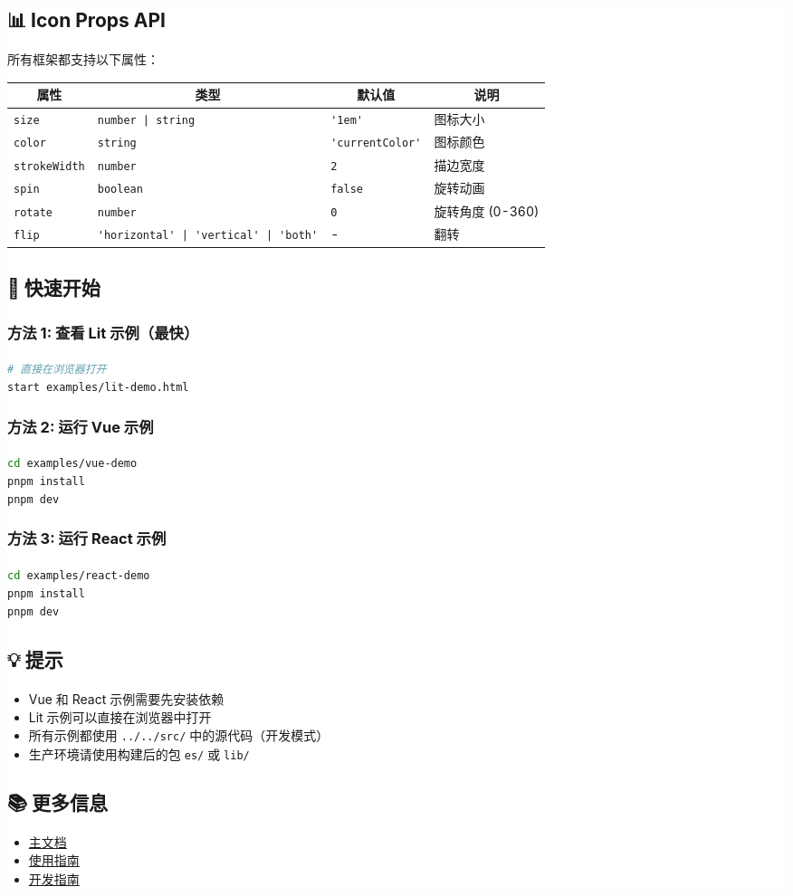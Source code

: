 ## 📊 Icon Props API

所有框架都支持以下属性：

| 属性 | 类型 | 默认值 | 说明 |
|------|------|--------|------|
| `size` | `number \| string` | `'1em'` | 图标大小 |
| `color` | `string` | `'currentColor'` | 图标颜色 |
| `strokeWidth` | `number` | `2` | 描边宽度 |
| `spin` | `boolean` | `false` | 旋转动画 |
| `rotate` | `number` | `0` | 旋转角度 (0-360) |
| `flip` | `'horizontal' \| 'vertical' \| 'both'` | - | 翻转 |

## 🚀 快速开始

### 方法 1: 查看 Lit 示例（最快）

```bash
# 直接在浏览器打开
start examples/lit-demo.html
```

### 方法 2: 运行 Vue 示例

```bash
cd examples/vue-demo
pnpm install
pnpm dev
```

### 方法 3: 运行 React 示例

```bash
cd examples/react-demo
pnpm install
pnpm dev
```

## 💡 提示

- Vue 和 React 示例需要先安装依赖
- Lit 示例可以直接在浏览器中打开
- 所有示例都使用 `../../src/` 中的源代码（开发模式）
- 生产环境请使用构建后的包 `es/` 或 `lib/`

## 📚 更多信息

- [主文档](../README.md)
- [使用指南](../docs/USAGE.md)
- [开发指南](../docs/DEVELOPMENT.md)



